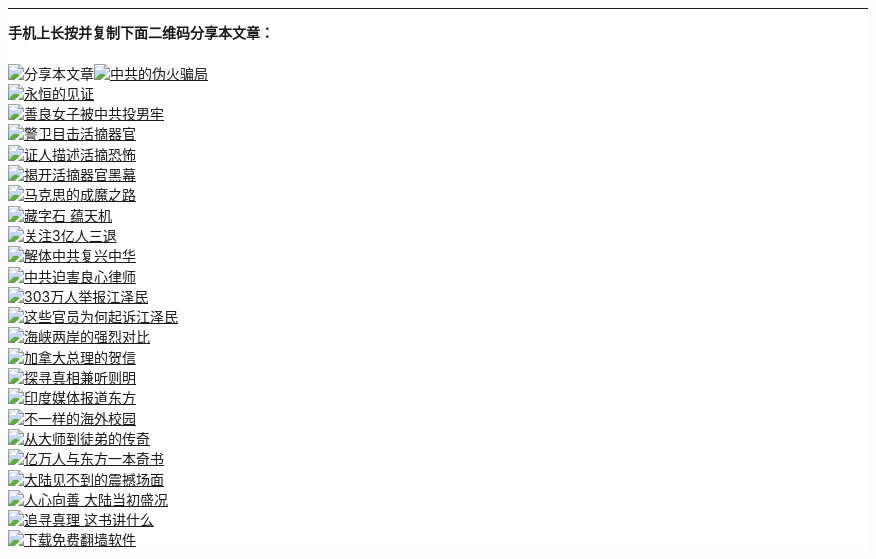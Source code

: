 <hr>    <strong>手机上长按并复制下面二维码分享本文章：</strong><br><br><img src="https://chart.apis.google.com/chart?cht=qr&chs=240x240&choe=UTF-8&chld=M|2&chl=/gb/18/10/8/n10768799.md%231" title="分享本文章"></td><td valign=TOP><a href="/gb/16/1/21/n4622075.md?dfh#1" target="_blank"><img src="https://raw.githubusercontent.com/xvylvo306/djy/master/gb/300/wei-f1.jpg" title="中共的伪火骗局"  alt="中共的伪火骗局"></a><br><a href="https://github.com/xvylvo306/www/blob/master/README.md?dfh#9" target="_blank"><img src="https://raw.githubusercontent.com/xvylvo306/djy/master/gb/300/yong-h.jpg" title="永恒的见证"  alt="永恒的见证"></a><br><a href="/gb/13/9/29/n3974789.md?dfh#1" target="_blank"><img src="https://raw.githubusercontent.com/xvylvo306/djy/master/gb/300/shang-lnz.jpg" title="善良女子被中共投男牢"  alt="善良女子被中共投男牢"></a><br><a href="/gb/16/3/16/n4663449.md?dfh#1" target="_blank"><img src="https://raw.githubusercontent.com/xvylvo306/djy/master/gb/300/huo-z3.jpg" title="警卫目击活摘器官"  alt="警卫目击活摘器官"></a><br><a href="/gb/16/8/7/n8177641.md?dfh#1" target="_blank"><img src="https://raw.githubusercontent.com/xvylvo306/djy/master/gb/300/huo-z4.jpg" title="证人描述活摘恐怖"  alt="证人描述活摘恐怖"></a><br><a href="/gb/10/4/19/n2881569.md?dfh#1" target="_blank"><img src="https://raw.githubusercontent.com/xvylvo306/djy/master/gb/300/huo-z1.jpg" title="揭开活摘器官黑幕"  alt="揭开活摘器官黑幕"></a><br><a href="/gb/10/11/7/n3077476.md?dfh#1" target="_blank"><img src="https://raw.githubusercontent.com/xvylvo306/djy/master/gb/300/ma-ks.jpg" title="马克思的成魔之路"  alt="马克思的成魔之路"></a><br><a href="/gb/14/6/9/n4173977.md?dfh#1" target="_blank"><img src="https://raw.githubusercontent.com/xvylvo306/djy/master/gb/300/chang-zs.jpg" title="藏字石 蕴天机"  alt="藏字石 蕴天机"></a><br><a href="/gb/18/5/10/n10381511.md?dfh#1" target="_blank"><img src="https://raw.githubusercontent.com/xvylvo306/djy/master/gb/300/st1.jpg" title="关注3亿人三退"  alt="关注3亿人三退"></a><br><a href="/gb/18/3/21/n10237682.md?dfh#1" target="_blank"><img src="https://raw.githubusercontent.com/xvylvo306/djy/master/gb/300/jie-t.jpg" title="解体中共复兴中华"  alt="解体中共复兴中华"></a><br><a href="/gb/9/2/9/n2422991.md?dfh#1" target="_blank"><img src="https://raw.githubusercontent.com/xvylvo306/djy/master/gb/300/gao-zs.jpg" title="中共迫害良心律师"  alt="中共迫害良心律师"></a><br><a href="/gb/18/12/9/n10900044.md?dfh#1" target="_blank"><img src="https://raw.githubusercontent.com/xvylvo306/djy/master/gb/300/sj1.jpg" title="303万人举报江泽民"  alt="303万人举报江泽民"></a><br><a href="/gb/18/8/28/n10672014.md?dfh#1" target="_blank"><img src="https://raw.githubusercontent.com/xvylvo306/djy/master/gb/300/sj2.jpg" title="这些官员为何起诉江泽民"  alt="这些官员为何起诉江泽民"></a><br><a href="/gb/8/12/18/n2367165.md?dfh#1" target="_blank"><img src="https://raw.githubusercontent.com/xvylvo306/djy/master/gb/300/liangan.jpg" title="海峡两岸的强烈对比"  alt="海峡两岸的强烈对比"></a><br><a href="/gb/15/12/10/n4593139.md?dfh#1" target="_blank"><img src="https://raw.githubusercontent.com/xvylvo306/djy/master/gb/300/jia-ndzl.jpg" title="加拿大总理的贺信"  alt="加拿大总理的贺信"></a><br><a href="/gb/11/6/17/n3289382.md?dfh#1" target="_blank"><img src="https://raw.githubusercontent.com/xvylvo306/djy/master/gb/300/xiao-wd.jpg" title="探寻真相兼听则明"  alt="探寻真相兼听则明"></a><br><a href="/gb/18/10/27/n10812623.md?dfh#1" target="_blank"><img src="https://raw.githubusercontent.com/xvylvo306/djy/master/gb/300/yindu.jpg" title="印度媒体报道东方"  alt="印度媒体报道东方"></a><br><a href="/gb/18/6/9/n10469652.md?dfh#1" target="_blank"><img src="https://raw.githubusercontent.com/xvylvo306/djy/master/gb/300/xie-j.jpg" title="不一样的海外校园"  alt="不一样的海外校园"></a><br><a href="/gb/7/4/5/n1669415.md?dfh#1" target="_blank"><img src="https://raw.githubusercontent.com/xvylvo306/djy/master/gb/300/li-up.jpg" title="从大师到徒弟的传奇"  alt="从大师到徒弟的传奇"></a><br><a href="/gb/17/5/26/n9191512.md?dfh#1" target="_blank"><img src="https://raw.githubusercontent.com/xvylvo306/djy/master/gb/300/zfl2.jpg" title="亿万人与东方一本奇书"  alt="亿万人与东方一本奇书"></a><br><a href="/gb/13/11/27/n4020290.md?dfh#1" target="_blank"><img src="https://raw.githubusercontent.com/xvylvo306/djy/master/gb/300/zhen-h.jpg" title="大陆见不到的震撼场面"  alt="大陆见不到的震撼场面"></a><br><a href="/gb/15/7/17/n4482910.md?dfh#1" target="_blank"><img src="https://raw.githubusercontent.com/xvylvo306/djy/master/gb/300/dalu-sk.jpg" title="人心向善 大陆当初盛况"  alt="人心向善 大陆当初盛况"></a><br><a href="/gb/19/1/5/n10955468.md?dfh#1" target="_blank"><img src="https://raw.githubusercontent.com/xvylvo306/djy/master/gb/300/zfl1.jpg" title="追寻真理 这书讲什么"  alt="追寻真理 这书讲什么"></a><br><a href="https://github.com/bannedbook/fanqiang/wiki" target="_blank"><img src="https://raw.githubusercontent.com/xvylvo306/djy/master/gb/300/fq1.jpg" title="下载免费翻墙软件"  alt="下载免费翻墙软件"></a><br></td></tr></table>